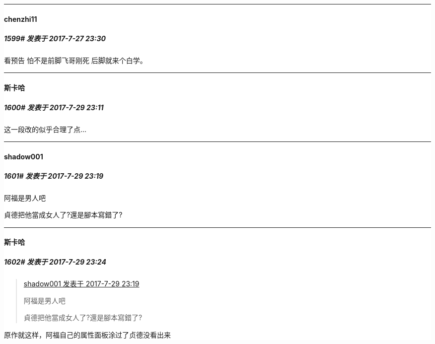 





*****

####  chenzhi11  
##### 1599#       发表于 2017-7-27 23:30




看预告 怕不是前脚飞哥刚死 后脚就来个白学。







*****

####  斯卡哈  
##### 1600#       发表于 2017-7-29 23:11




这一段改的似乎合理了点...







*****

####  shadow001  
##### 1601#       发表于 2017-7-29 23:19




阿福是男人吧

貞德把他當成女人了?還是腳本寫錯了?







*****

####  斯卡哈  
##### 1602#       发表于 2017-7-29 23:24



<blockquote><a href="httphttps://bbs.saraba1st.com/2b/forum.php?mod=redirect&amp;goto=findpost&amp;pid=36726748&amp;ptid=1359462" target="_blank">shadow001 发表于 2017-7-29 23:19</a>

阿福是男人吧

貞德把他當成女人了?還是腳本寫錯了?</blockquote>
原作就这样，阿福自己的属性面板涂过了贞德没看出来

